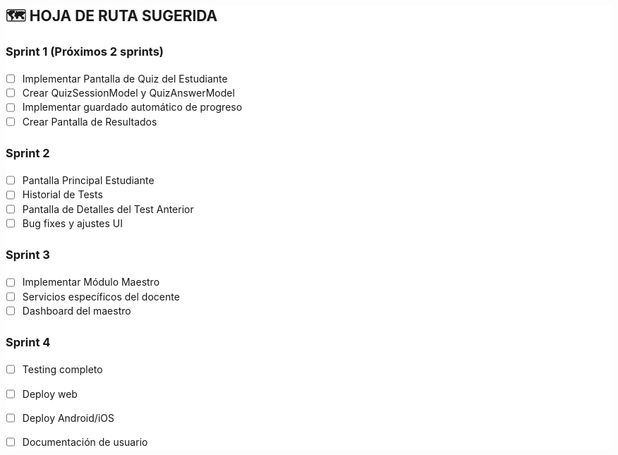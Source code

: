 
## 🗺️ HOJA DE RUTA SUGERIDA

### Sprint 1 (Próximos 2 sprints)
- [ ] Implementar Pantalla de Quiz del Estudiante
- [ ] Crear QuizSessionModel y QuizAnswerModel
- [ ] Implementar guardado automático de progreso
- [ ] Crear Pantalla de Resultados

### Sprint 2
- [ ] Pantalla Principal Estudiante
- [ ] Historial de Tests
- [ ] Pantalla de Detalles del Test Anterior
- [ ] Bug fixes y ajustes UI

### Sprint 3
- [ ] Implementar Módulo Maestro
- [ ] Servicios específicos del docente
- [ ] Dashboard del maestro

### Sprint 4
- [ ] Testing completo
- [ ] Deploy web
- [ ] Deploy Android/iOS
- [ ] Documentación de usuario

